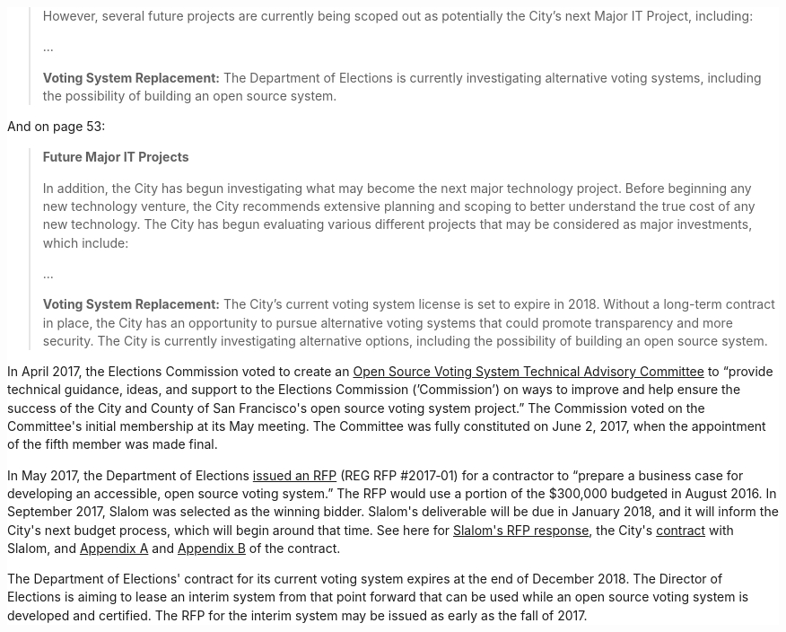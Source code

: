 > However, several future projects are currently being scoped out as
potentially the City’s next Major IT Project, including:
>
> ...
>
> **Voting System Replacement:** The Department of Elections is currently
investigating alternative voting systems, including the possibility of
building an open source system.

And on page 53:

> **Future Major IT Projects**
>
> In addition, the City has begun investigating what may become the next major
technology project. Before beginning any new technology venture, the City
recommends extensive planning and scoping to better understand the true cost
of any new technology. The City has begun evaluating various different
projects that may be considered as major investments, which include:
>
> ...
>
> **Voting System Replacement:** The City’s current voting system license is
set to expire in 2018. Without a long-term contract in place, the City has an
opportunity to pursue alternative voting systems that could promote
transparency and more security. The City is currently investigating
alternative options, including the possibility of building an open source
system.

In April 2017, the Elections Commission voted to create an [Open Source Voting
System Technical Advisory Committee][commission-osvtac] to “provide technical guidance, ideas,
and support to the Elections Commission (’Commission’) on ways to improve and
help ensure the success of the City and County of San Francisco's open source
voting system project.” The Commission voted on the Committee's initial
membership at its May meeting. The Committee was fully constituted on June 2,
2017, when the appointment of the fifth member was made final.

In May 2017, the Department of Elections [issued an
RFP][rfp-business-case-pdf] (REG RFP #2017‑01)
for a contractor to “prepare a business case for developing an accessible,
open source voting system.” The RFP would use a portion of the $300,000
budgeted in August 2016. In September 2017, Slalom was selected as the
winning bidder. Slalom's deliverable will be due in January 2018, and it
will inform the City's next budget process, which will begin around that time.
See here for [Slalom's RFP response][slalom-rfp-response], the City's
[contract][slalom-contract] with Slalom, and
[Appendix A][slalom-contract-appendix-a] and
[Appendix B][slalom-contract-appendix-b] of the contract.

The Department of Elections' contract for its current voting system expires
at the end of December 2018. The Director of Elections is aiming to lease an
interim system from that point forward that can be used while an open source
voting system is developed and certified. The RFP for the interim system may
be issued as early as the fall of 2017.


[hava]: https://www.eac.gov/about/help-america-vote-act/
[18f-modular-contracting]: https://modularcontracting.18f.gov/
[bill-ab-2252-2015]: https://leginfo.legislature.ca.gov/faces/billNavClient.xhtml?bill_id=201520160AB2252
[bill-sb-360-2013]: https://leginfo.legislature.ca.gov/faces/billNavClient.xhtml?bill_id=201320140SB360
[bill-sb-450-2015]: https://leginfo.legislature.ca.gov/faces/billNavClient.xhtml?bill_id=201520160SB450
[board-of-supervisors]: http://sfbos.org/
[bos-open-source-voting-res]: files/BOS_Resolution_460-14_Open_Source_Voting.pdf
[bos-ordinance-vstf]: files/BOS_Ordinance_268-08_VSTF.pdf
[cavo]: http://www.cavo-us.org/index.html
[cc-by-sa]: https://creativecommons.org/licenses/by-sa/4.0/
[cla]: https://en.wikipedia.org/wiki/Contributor_License_Agreement
[coit]: http://sfcoit.org/
[colorado-rla-home]: http://bcn.boulder.co.us/~neal/elections/corla/
[colorado-rla-repo]: https://github.com/FreeAndFair/ColoradoRLA
[commission-osvtac]: http://sfgov.org/electionscommission/osvtac
[commission-res-pdf-local]: files/commission-resolution/SF_Elections_Comm_Open_Source_Voting_Res.pdf
[commission-res-txt-local]: files/commission-resolution/SF_Elections_Comm_Open_Source_Voting_Res.txt
[commission-resolutions]: http://sfgov.org/electionscommission/motions-and-resolutions
[coverity-report-2014]: http://go.coverity.com/rs/157-LQW-289/images/2014-Coverity-Scan-Report.pdf
[cran-rcv]: https://github.com/ds-elections/rcv
[dfm-contract-appendix-a]: files/dfm-contract/DFM_Contract_Appendix_A_Perf_Reqs.pdf
[dfm-contract-appendix-b]: files/dfm-contract/DFM_Contract_Appendix_B_Scope.pdf
[dfm-contract-appendix-c]: files/dfm-contract/DFM_Contract_Appendix_C_Maintenance.pdf
[dfm-contract-appendix-d]: files/dfm-contract/DFM_Contract_Appendix_D_Fee_Schedule.pdf
[dfm-contract-appendix-e]: files/dfm-contract/DFM_Contract_Appendix_E_Hardware_Specs.pdf
[dfm-contract-main]: files/dfm-contract/DFM_Contract_060111.pdf
[directors-report-march-2017-local]: files/SF_Elections_March_2017_Director_Report.pdf
[directors-report-march-2017-original]: http://sfgov.org/electionscommission/sites/default/files/Documents/meetings/2017/2017-03-15-commission/March%202017%20Director%20Report.pdf
[disability-rights-ca-letters]: files/Disability_Rights_Letters_Nisen.pdf
[dominion-costs-2008]: files/Dominion_System_Costs_2008_Jerdonek.pdf
[eac-vvsg]: https://www.eac.gov/voting-equipment/voluntary-voting-system-guidelines/
[eac]: https://www.eac.gov/
[elections-commission]: http://sfgov.org/electionscommission
[eml-specs]: http://docs.oasis-open.org/election/eml/v7.0/eml-v7.0.html
[eml-wikipedia]: https://en.wikipedia.org/wiki/Election_Markup_Language
[free-and-fair]: http://freeandfair.us/blog/open-free-election-technology/
[fromira-twitter-rcv]: https://twitter.com/fromira/status/1004484579334340608
[github]: https://github.com/
[ict-plan-2008]: files/SF_ICT_Plan_2018-22.pdf
[ieee-1622]: http://grouper.ieee.org/groups/1622/
[jets-0202]: https://pdfs.semanticscholar.org/30c0/9a87a67516ce91a339d7059ff6a211872e41.pdf
[la-vsap-application-tally]: files/la-vsap/LA_Application_VSAP_Tally_1.0_2017-09-19.pdf
[la-vsap-rfi]: files/la-vsap/LA_RFI_20170524.pdf
[la-vsap-rfp-phase-1]: files/la-vsap/LA_RFP_20170918.pdf
[la-vsap]: http://vsap.lavote.net/
[la-vsap-vbm-study]: http://vsap.lavote.net/wp-content/uploads/2016/06/Vox-VBM-Report-V1.3.pdf
[lafco-report]: files/LAFCo_Report_Open_Source_Voting.pdf
[lafco]: http://sfgov.org/lafco/
[levi]: https://dspace.mit.edu/handle/1721.1/96560
[mayor-budget-press-release]: http://sfmayor.org/article/mayor-lee-signs-citys-balanced-budget-fiscal-years-2016-17-2017-18
[nist-itl]: https://www.nist.gov/itl/voting
[nist-voting]: http://collaborate.nist.gov/voting/bin/view/Voting/WebHome
[nist-vvsg-principles]: http://collaborate.nist.gov/voting/bin/view/Voting/VVSGPrinciplesAndGuidelines
[one4all-demo]: https://www.youtube.com/watch?v=g6jgmIdG56M
[one4all-howto]: https://www.youtube.com/watch?v=3FSjzHVPAkQ
[one4all-ppt]: http://bowencenterforpublicaffairs.org/wp-content/uploads/2016/06/NH-One4all-Technical-Overview-2016-06-15.pdf
[one4all-vvf]: https://www.verifiedvoting.org/one4all/
[one4all-setup]: https://www.youtube.com/watch?v=c2WXpQjihJI
[one4all-ltr]: http://www.cavo-us.org/PDFS/Open_source_letter_from_Bill_Gardner.pdf
[open-count-pres]: https://www.usenix.org/conference/evtwote12/workshop-program/presentation/wang_kai
[open-count]: https://github.com/FreeAndFair/OpenCount
[open-rla-repo]: https://github.com/FreeAndFair/OpenRLA
[open-voting-consortium]: http://www.openvotingconsortium.org
[open-voting-consortium-usenix-paper]: http://gnosis.cx/publish/voting/electronic-voting-machine.pdf
[oset-arch-html]: https://trustthevote.org/our-work/framework/
[oset-arch-pdf]: http://www.dubberly.com/wp-content/uploads/2014/09/TTV_Framework_Book.pdf
[oset-foundation]: http://www.osetfoundation.org/
[oset-modules]: https://trustthevote.org/our-work/overview-2/
[osi-approved-licenses]: https://opensource.org/licenses
[osi]: https://opensource.org/
[osvtac-about-recs]: https://osvtac.github.io/about#project-recommendations
[osvtac]: https://osvtac.github.io
[prime-iii-repo]: https://github.com/HXRL/Prime-III
[prime-iii]: http://www.primevotingsystem.com/
[prime-iii-demo]: https://hxr.cise.ufl.edu/PrimeIII/index.html
[prime-iii-video]: https://www.youtube.com/watch?v=bM5DKP4c4aw
[proposed-budget-2016]: files/SF_Mayor_Proposed_Budget_2016-18.pdf
[pvote]: http://pvote.org/
[rfp-business-case-pdf]: files/SF_Business_Case_RFP_FINAL.pdf
[sf-digital-services]: https://digitalservices.sfgov.org/
[sf-digital-services-strategy]: files/SF_DigitalServiceStrategy.pdf
[sf-dst]: https://digitalservices.sfgov.org/
[sf-moci]: http://www.innovation.sfgov.org/
[slalom-contract-appendix-a]: files/slalom/contract/Business_Case_Appendix_A.pdf
[slalom-contract-appendix-b]: files/slalom/contract/Business_Case_Appendix_B.pdf
[slalom-contract]: files/slalom/contract/Business_Case_Contract.pdf
[sos-advisories]: http://www.sos.ca.gov/elections/advisories-county-elections-officials/
[sos-digest]: http://www.sos.ca.gov/elections/publications-and-resources/elections-officers-digest-2018/
[slalom-rfp-response]: files/slalom/REG_RFP_2017-01_Slalom_Response.pdf
[star-vote-entity]: files/star-vote/STAR-Vote_Statement_of_Intent.pdf
[star-vote-final-press-release]: http://www.traviscountyclerk.org/eclerk/Content.do?code=star-vote-a-change-of-plans
[star-vote-faf-repo]: https://github.com/FreeAndFair/STAR-Vote
[star-vote-final-report]: files/star-vote/STAR_Vote_Final_Report.pdf
[star-vote-rfp]: files/star-vote/RFP_STAR-Vote_Unofficial_Copy.pdf
[star-vote-usenix]: https://www.usenix.org/conference/evtwote13/workshop-program/presentation/bell
[techfar-handbook]: https://playbook.cio.gov/techfar/
[trust-the-vote]: https://trustthevote.org
[verified-voting-foundation]: https://www.verifiedvoting.org/
[vip-project]: https://votinginfoproject.org/
[vip-repo]: https://github.com/votinginfoproject
[votebox]: http://votebox.cs.rice.edu/
[vstf-report]: files/VSTF_Report.pdf
[vstf]: http://sfgov.org/ccsfgsa/voting-systems-task-force